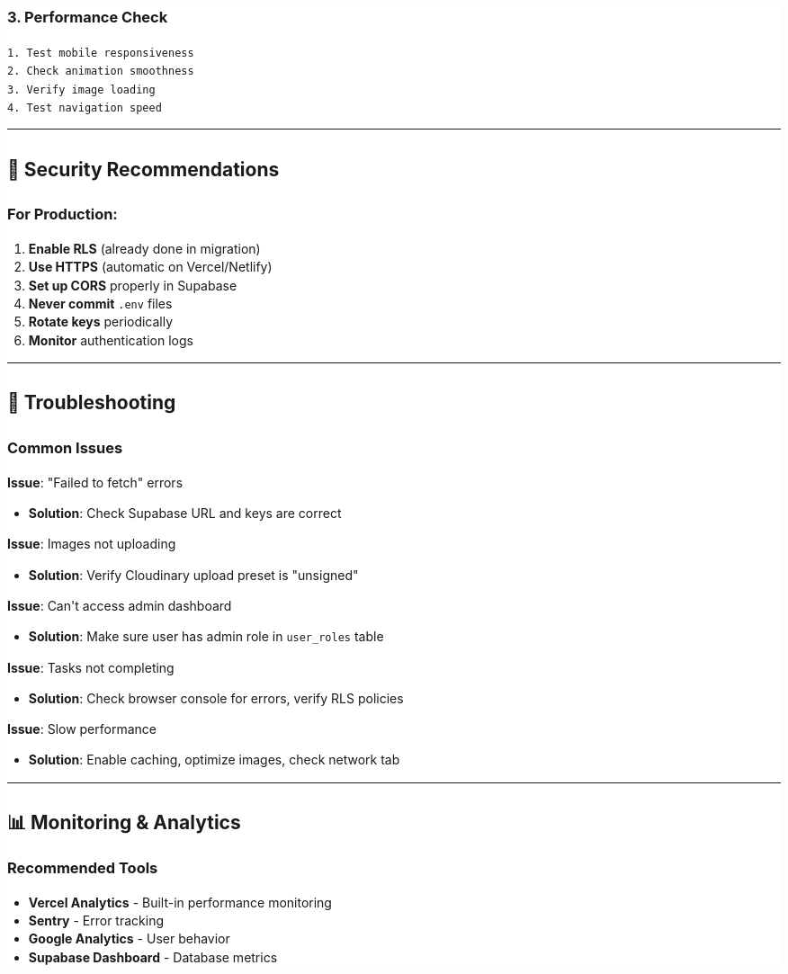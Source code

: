 ### 3. Performance Check
```
1. Test mobile responsiveness
2. Check animation smoothness
3. Verify image loading
4. Test navigation speed
```

---

## 🔐 Security Recommendations

### For Production:

1. **Enable RLS** (already done in migration)
2. **Use HTTPS** (automatic on Vercel/Netlify)
3. **Set up CORS** properly in Supabase
4. **Never commit** `.env` files
5. **Rotate keys** periodically
6. **Monitor** authentication logs

---

## 🐛 Troubleshooting

### Common Issues

**Issue**: "Failed to fetch" errors
- **Solution**: Check Supabase URL and keys are correct

**Issue**: Images not uploading
- **Solution**: Verify Cloudinary upload preset is "unsigned"

**Issue**: Can't access admin dashboard  
- **Solution**: Make sure user has admin role in `user_roles` table

**Issue**: Tasks not completing
- **Solution**: Check browser console for errors, verify RLS policies

**Issue**: Slow performance
- **Solution**: Enable caching, optimize images, check network tab

---

## 📊 Monitoring & Analytics

### Recommended Tools
- **Vercel Analytics** - Built-in performance monitoring
- **Sentry** - Error tracking
- **Google Analytics** - User behavior
- **Supabase Dashboard** - Database metrics
